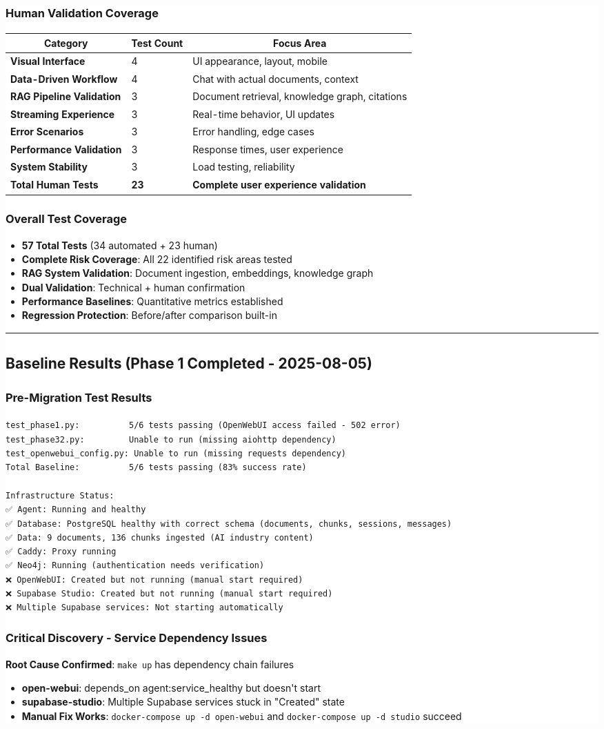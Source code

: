 ### **Human Validation Coverage**
| Category | Test Count | Focus Area |
|----------|------------|-----------|
| **Visual Interface** | 4 | UI appearance, layout, mobile |
| **Data-Driven Workflow** | 4 | Chat with actual documents, context |
| **RAG Pipeline Validation** | 3 | Document retrieval, knowledge graph, citations |
| **Streaming Experience** | 3 | Real-time behavior, UI updates |
| **Error Scenarios** | 3 | Error handling, edge cases |
| **Performance Validation** | 3 | Response times, user experience |
| **System Stability** | 3 | Load testing, reliability |
| **Total Human Tests** | **23** | **Complete user experience validation** |

### **Overall Test Coverage**
- **57 Total Tests** (34 automated + 23 human)
- **Complete Risk Coverage**: All 22 identified risk areas tested
- **RAG System Validation**: Document ingestion, embeddings, knowledge graph
- **Dual Validation**: Technical + human confirmation  
- **Performance Baselines**: Quantitative metrics established
- **Regression Protection**: Before/after comparison built-in

---

## **Baseline Results** (Phase 1 Completed - 2025-08-05)

### **Pre-Migration Test Results**
```
test_phase1.py:          5/6 tests passing (OpenWebUI access failed - 502 error)
test_phase32.py:         Unable to run (missing aiohttp dependency)
test_openwebui_config.py: Unable to run (missing requests dependency)
Total Baseline:          5/6 tests passing (83% success rate)

Infrastructure Status:
✅ Agent: Running and healthy
✅ Database: PostgreSQL healthy with correct schema (documents, chunks, sessions, messages)
✅ Data: 9 documents, 136 chunks ingested (AI industry content)
✅ Caddy: Proxy running
✅ Neo4j: Running (authentication needs verification)
❌ OpenWebUI: Created but not running (manual start required)
❌ Supabase Studio: Created but not running (manual start required)
❌ Multiple Supabase services: Not starting automatically
```

### **Critical Discovery - Service Dependency Issues**
**Root Cause Confirmed**: `make up` has dependency chain failures
- **open-webui**: depends_on agent:service_healthy but doesn't start
- **supabase-studio**: Multiple Supabase services stuck in "Created" state
- **Manual Fix Works**: `docker-compose up -d open-webui` and `docker-compose up -d studio` succeed
